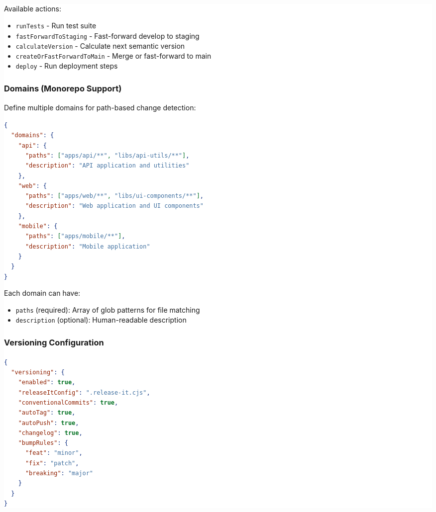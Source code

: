 ```json
```

Available actions:
- `runTests` - Run test suite
- `fastForwardToStaging` - Fast-forward develop to staging
- `calculateVersion` - Calculate next semantic version
- `createOrFastForwardToMain` - Merge or fast-forward to main
- `deploy` - Run deployment steps

### Domains (Monorepo Support)

Define multiple domains for path-based change detection:

```json
{
  "domains": {
    "api": {
      "paths": ["apps/api/**", "libs/api-utils/**"],
      "description": "API application and utilities"
    },
    "web": {
      "paths": ["apps/web/**", "libs/ui-components/**"],
      "description": "Web application and UI components"
    },
    "mobile": {
      "paths": ["apps/mobile/**"],
      "description": "Mobile application"
    }
  }
}
```

Each domain can have:
- `paths` (required): Array of glob patterns for file matching
- `description` (optional): Human-readable description

### Versioning Configuration

```json
{
  "versioning": {
    "enabled": true,
    "releaseItConfig": ".release-it.cjs",
    "conventionalCommits": true,
    "autoTag": true,
    "autoPush": true,
    "changelog": true,
    "bumpRules": {
      "feat": "minor",
      "fix": "patch",
      "breaking": "major"
    }
  }
}
```

